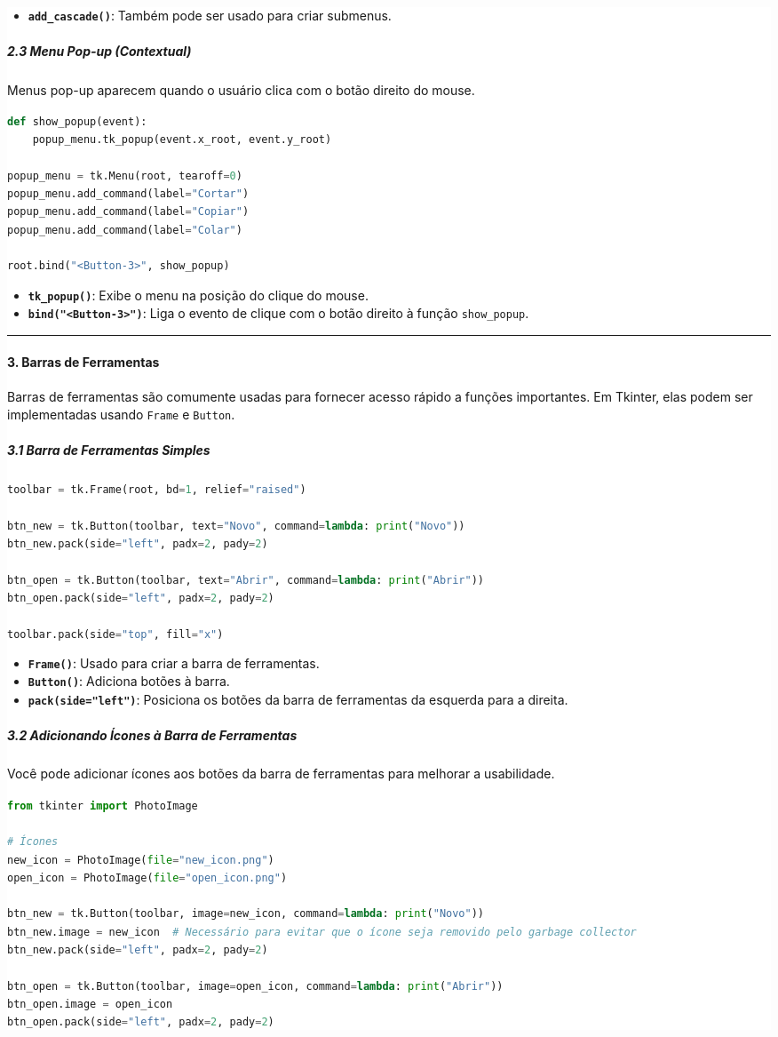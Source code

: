 - **`add_cascade()`**: Também pode ser usado para criar submenus.

##### **2.3 Menu Pop-up (Contextual)**

Menus pop-up aparecem quando o usuário clica com o botão direito do mouse.

```python
def show_popup(event):
    popup_menu.tk_popup(event.x_root, event.y_root)

popup_menu = tk.Menu(root, tearoff=0)
popup_menu.add_command(label="Cortar")
popup_menu.add_command(label="Copiar")
popup_menu.add_command(label="Colar")

root.bind("<Button-3>", show_popup)
```

- **`tk_popup()`**: Exibe o menu na posição do clique do mouse.
- **`bind("<Button-3>")`**: Liga o evento de clique com o botão direito à função `show_popup`.

---

#### **3. Barras de Ferramentas**

Barras de ferramentas são comumente usadas para fornecer acesso rápido a funções importantes. Em Tkinter, elas podem ser implementadas usando `Frame` e `Button`.

##### **3.1 Barra de Ferramentas Simples**

```python
toolbar = tk.Frame(root, bd=1, relief="raised")

btn_new = tk.Button(toolbar, text="Novo", command=lambda: print("Novo"))
btn_new.pack(side="left", padx=2, pady=2)

btn_open = tk.Button(toolbar, text="Abrir", command=lambda: print("Abrir"))
btn_open.pack(side="left", padx=2, pady=2)

toolbar.pack(side="top", fill="x")
```

- **`Frame()`**: Usado para criar a barra de ferramentas.
- **`Button()`**: Adiciona botões à barra.
- **`pack(side="left")`**: Posiciona os botões da barra de ferramentas da esquerda para a direita.

##### **3.2 Adicionando Ícones à Barra de Ferramentas**

Você pode adicionar ícones aos botões da barra de ferramentas para melhorar a usabilidade.

```python
from tkinter import PhotoImage

# Ícones
new_icon = PhotoImage(file="new_icon.png")
open_icon = PhotoImage(file="open_icon.png")

btn_new = tk.Button(toolbar, image=new_icon, command=lambda: print("Novo"))
btn_new.image = new_icon  # Necessário para evitar que o ícone seja removido pelo garbage collector
btn_new.pack(side="left", padx=2, pady=2)

btn_open = tk.Button(toolbar, image=open_icon, command=lambda: print("Abrir"))
btn_open.image = open_icon
btn_open.pack(side="left", padx=2, pady=2)
```
